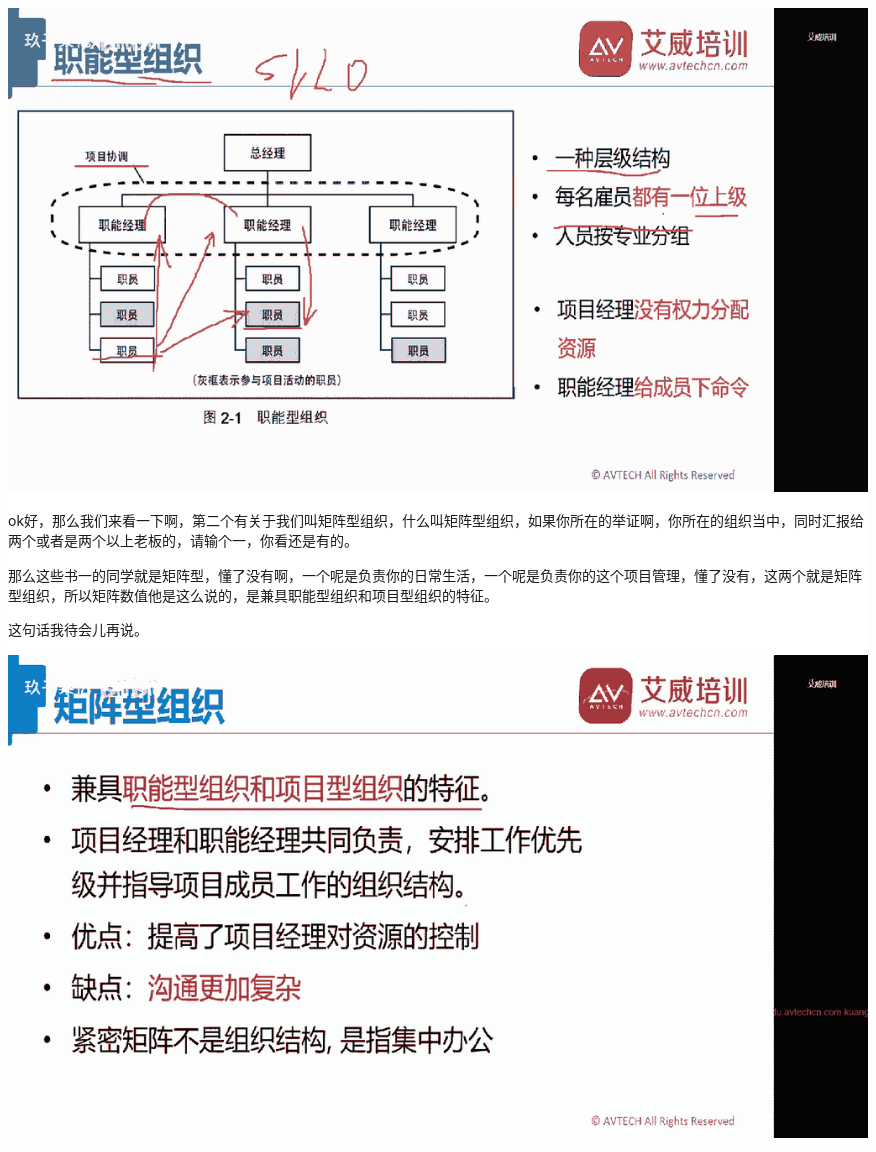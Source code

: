 

![](img/3c1eda9a57490f98904bb9f916df6c8d_43.png)

ok好，那么我们来看一下啊，第二个有关于我们叫矩阵型组织，什么叫矩阵型组织，如果你所在的举证啊，你所在的组织当中，同时汇报给两个或者是两个以上老板的，请输个一，你看还是有的。

那么这些书一的同学就是矩阵型，懂了没有啊，一个呢是负责你的日常生活，一个呢是负责你的这个项目管理，懂了没有，这两个就是矩阵型组织，所以矩阵数值他是这么说的，是兼具职能型组织和项目型组织的特征。

这句话我待会儿再说。

![](img/3c1eda9a57490f98904bb9f916df6c8d_45.png)
